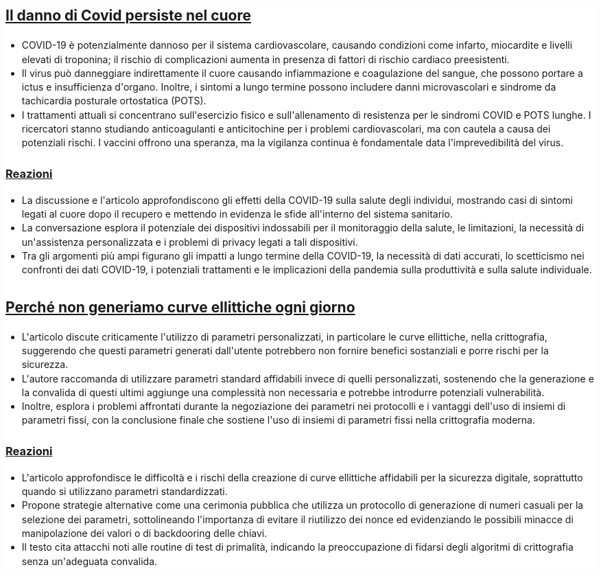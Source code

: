 ## [Il danno di Covid persiste nel cuore](https://magazine.hms.harvard.edu/articles/covids-damage-lingers-heart)

- COVID-19 è potenzialmente dannoso per il sistema cardiovascolare, causando condizioni come infarto, miocardite e livelli elevati di troponina; il rischio di complicazioni aumenta in presenza di fattori di rischio cardiaco preesistenti.
- Il virus può danneggiare indirettamente il cuore causando infiammazione e coagulazione del sangue, che possono portare a ictus e insufficienza d'organo. Inoltre, i sintomi a lungo termine possono includere danni microvascolari e sindrome da tachicardia posturale ortostatica (POTS).
- I trattamenti attuali si concentrano sull'esercizio fisico e sull'allenamento di resistenza per le sindromi COVID e POTS lunghe. I ricercatori stanno studiando anticoagulanti e anticitochine per i problemi cardiovascolari, ma con cautela a causa dei potenziali rischi. I vaccini offrono una speranza, ma la vigilanza continua è fondamentale data l'imprevedibilità del virus.

### [Reazioni](https://news.ycombinator.com/item?id=37999349)

- La discussione e l'articolo approfondiscono gli effetti della COVID-19 sulla salute degli individui, mostrando casi di sintomi legati al cuore dopo il recupero e mettendo in evidenza le sfide all'interno del sistema sanitario.
- La conversazione esplora il potenziale dei dispositivi indossabili per il monitoraggio della salute, le limitazioni, la necessità di un'assistenza personalizzata e i problemi di privacy legati a tali dispositivi.
- Tra gli argomenti più ampi figurano gli impatti a lungo termine della COVID-19, la necessità di dati accurati, lo scetticismo nei confronti dei dati COVID-19, i potenziali trattamenti e le implicazioni della pandemia sulla produttività e sulla salute individuale.

## [Perché non generiamo curve ellittiche ogni giorno](https://words.filippo.io/dispatches/parameters/)

- L'articolo discute criticamente l'utilizzo di parametri personalizzati, in particolare le curve ellittiche, nella crittografia, suggerendo che questi parametri generati dall'utente potrebbero non fornire benefici sostanziali e porre rischi per la sicurezza.
- L'autore raccomanda di utilizzare parametri standard affidabili invece di quelli personalizzati, sostenendo che la generazione e la convalida di questi ultimi aggiunge una complessità non necessaria e potrebbe introdurre potenziali vulnerabilità.
- Inoltre, esplora i problemi affrontati durante la negoziazione dei parametri nei protocolli e i vantaggi dell'uso di insiemi di parametri fissi, con la conclusione finale che sostiene l'uso di insiemi di parametri fissi nella crittografia moderna.

### [Reazioni](https://news.ycombinator.com/item?id=38000154)

- L'articolo approfondisce le difficoltà e i rischi della creazione di curve ellittiche affidabili per la sicurezza digitale, soprattutto quando si utilizzano parametri standardizzati.
- Propone strategie alternative come una cerimonia pubblica che utilizza un protocollo di generazione di numeri casuali per la selezione dei parametri, sottolineando l'importanza di evitare il riutilizzo dei nonce ed evidenziando le possibili minacce di manipolazione dei valori o di backdooring delle chiavi.
- Il testo cita attacchi noti alle routine di test di primalità, indicando la preoccupazione di fidarsi degli algoritmi di crittografia senza un'adeguata convalida.
